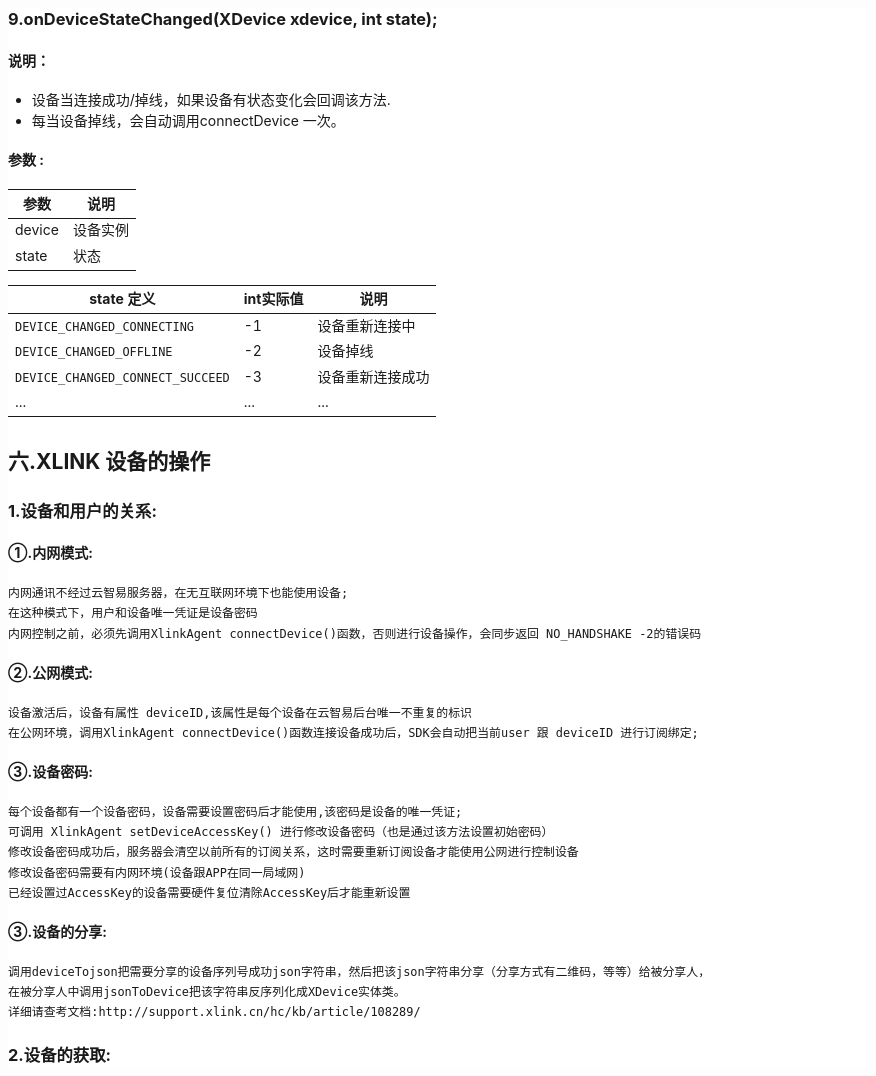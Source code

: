 
### 9.onDeviceStateChanged(XDevice xdevice, int state);

#### 说明：

* 设备当连接成功/掉线，如果设备有状态变化会回调该方法.
* 每当设备掉线，会自动调用connectDevice 一次。

#### 参数 :
| 参数 | 说明 |
| --- | --- |
| device | 设备实例
| state | 状态

state 定义 | int实际值 |	说明
-----|-----|-----
`DEVICE_CHANGED_CONNECTING`|	-1|	设备重新连接中
`DEVICE_CHANGED_OFFLINE`|	-2|	设备掉线
`DEVICE_CHANGED_CONNECT_SUCCEED`|	-3|	设备重新连接成功
...|	...|	...

## 六.XLINK 设备的操作

### 1.设备和用户的关系:
#### ①.内网模式:

	内网通讯不经过云智易服务器，在无互联网环境下也能使用设备;
	在这种模式下，用户和设备唯一凭证是设备密码
	内网控制之前，必须先调用XlinkAgent connectDevice()函数，否则进行设备操作，会同步返回 NO_HANDSHAKE -2的错误码

#### ②.公网模式:

	设备激活后，设备有属性 deviceID,该属性是每个设备在云智易后台唯一不重复的标识
	在公网环境，调用XlinkAgent connectDevice()函数连接设备成功后，SDK会自动把当前user 跟 deviceID 进行订阅绑定;

#### ③.设备密码:

	每个设备都有一个设备密码，设备需要设置密码后才能使用,该密码是设备的唯一凭证;
	可调用 XlinkAgent setDeviceAccessKey() 进行修改设备密码（也是通过该方法设置初始密码）
	修改设备密码成功后，服务器会清空以前所有的订阅关系，这时需要重新订阅设备才能使用公网进行控制设备
    修改设备密码需要有内网环境(设备跟APP在同一局域网)
    已经设置过AccessKey的设备需要硬件复位清除AccessKey后才能重新设置

#### ③.设备的分享:

	调用deviceTojson把需要分享的设备序列号成功json字符串，然后把该json字符串分享（分享方式有二维码，等等）给被分享人，
	在被分享人中调用jsonToDevice把该字符串反序列化成XDevice实体类。
    详细请查考文档:http://support.xlink.cn/hc/kb/article/108289/

### 2.设备的获取:
